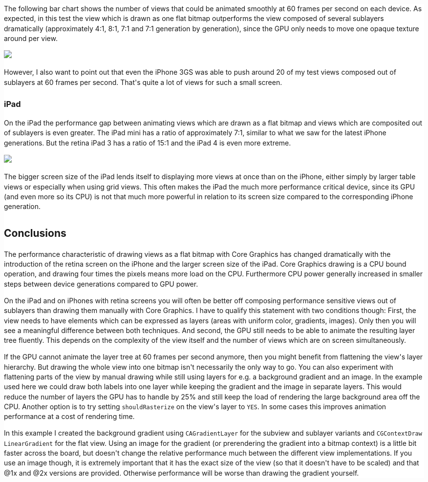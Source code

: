The following bar chart shows the number of views that could be animated smoothly at 60 frames per second on each device. As expected, in this test the view which is drawn as one flat bitmap outperforms the view composed of several sublayers dramatically (approximately 4:1, 8:1, 7:1 and 7:1 generation by generation), since the GPU only needs to move one opaque texture around per view.

![](/images/iphone-view-animation-bars.png)

However, I also want to point out that even the iPhone 3GS was able to push around 20 of my test views composed out of sublayers at 60 frames per second. That's quite a lot of views for such a small screen.

### iPad

On the iPad the performance gap between animating views which are drawn as a flat bitmap and views which are composited out of sublayers is even greater. The iPad mini has a ratio of approximately 7:1, similar to what we saw for the latest iPhone generations. But the retina iPad 3 has a ratio of 15:1 and the iPad 4 is even more extreme.

![](/images/ipad-view-animation-bars.png)

The bigger screen size of the iPad lends itself to displaying more views at once than on the iPhone, either simply by larger table views or especially when using grid views. This often makes the iPad the much more performance critical device, since its GPU (and even more so its CPU) is not that much more powerful in relation to its screen size compared to the corresponding iPhone generation.


## Conclusions

The performance characteristic of drawing views as a flat bitmap with Core Graphics has changed dramatically with the introduction of the retina screen on the iPhone and the larger screen size of the iPad. Core Graphics drawing is a CPU bound operation, and drawing four times the pixels means more load on the CPU. Furthermore CPU power generally increased in smaller steps between device generations compared to GPU power.

On the iPad and on iPhones with retina screens you will often be better off composing performance sensitive views out of sublayers than drawing them manually with Core Graphics. I have to qualify this statement with two conditions though: First, the view needs to have elements which can be expressed as layers (areas with uniform color, gradients, images). Only then you will see a meaningful difference between both techniques. And second, the GPU still needs to be able to animate the resulting layer tree fluently. This depends on the complexity of the view itself and the number of views which are on screen simultaneously.

If the GPU cannot animate the layer tree at 60 frames per second anymore, then you might benefit from flattening the view's layer hierarchy. But drawing the whole view into one bitmap isn't necessarily the only way to go. You can also experiment with flattening parts of the view by manual drawing while still using layers for e.g. a background gradient and an image. In the example used here we could draw both labels into one layer while keeping the gradient and the image in separate layers. This would reduce the number of layers the GPU has to handle by 25% and still keep the load of rendering the large background area off the CPU. Another option is to try setting `shouldRasterize` on the view's layer to `YES`. In some cases this improves animation performance at a cost of rendering time.

In this example I created the background gradient using `CAGradientLayer` for the subview and sublayer variants and `CGContextDrawLinearGradient` for the flat view. Using an image for the gradient (or prerendering the gradient into a bitmap context) is a little bit faster across the board, but doesn't change the relative performance much between the different view implementations. If you use an image though, it is extremely important that it has the exact size of the view (so that it doesn't have to be scaled) and that @1x and @2x versions are provided. Otherwise performance will be worse than drawing the gradient yourself.
